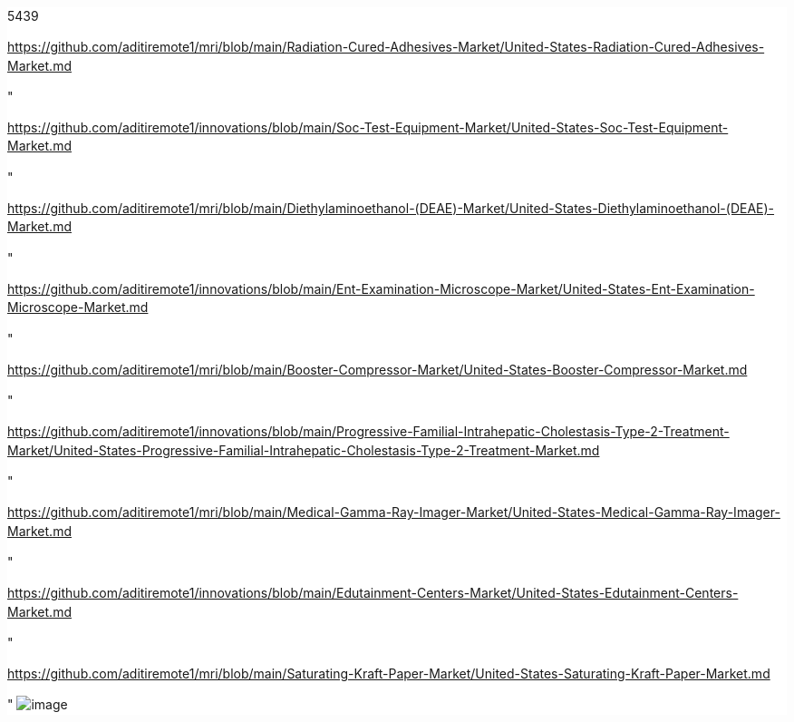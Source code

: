 5439</p><p><a href="https://github.com/aditiremote1/mri/blob/main/Radiation-Cured-Adhesives-Market/United-States-Radiation-Cured-Adhesives-Market.md">https://github.com/aditiremote1/mri/blob/main/Radiation-Cured-Adhesives-Market/United-States-Radiation-Cured-Adhesives-Market.md</a></p>"<p><a href="https://github.com/aditiremote1/innovations/blob/main/Soc-Test-Equipment-Market/United-States-Soc-Test-Equipment-Market.md">https://github.com/aditiremote1/innovations/blob/main/Soc-Test-Equipment-Market/United-States-Soc-Test-Equipment-Market.md</a></p>"<p><a href="https://github.com/aditiremote1/mri/blob/main/Diethylaminoethanol-(DEAE)-Market/United-States-Diethylaminoethanol-(DEAE)-Market.md">https://github.com/aditiremote1/mri/blob/main/Diethylaminoethanol-(DEAE)-Market/United-States-Diethylaminoethanol-(DEAE)-Market.md</a></p>"<p><a href="https://github.com/aditiremote1/innovations/blob/main/Ent-Examination-Microscope-Market/United-States-Ent-Examination-Microscope-Market.md">https://github.com/aditiremote1/innovations/blob/main/Ent-Examination-Microscope-Market/United-States-Ent-Examination-Microscope-Market.md</a></p>"<p><a href="https://github.com/aditiremote1/mri/blob/main/Booster-Compressor-Market/United-States-Booster-Compressor-Market.md">https://github.com/aditiremote1/mri/blob/main/Booster-Compressor-Market/United-States-Booster-Compressor-Market.md</a></p>"<p><a href="https://github.com/aditiremote1/innovations/blob/main/Progressive-Familial-Intrahepatic-Cholestasis-Type-2-Treatment-Market/United-States-Progressive-Familial-Intrahepatic-Cholestasis-Type-2-Treatment-Market.md">https://github.com/aditiremote1/innovations/blob/main/Progressive-Familial-Intrahepatic-Cholestasis-Type-2-Treatment-Market/United-States-Progressive-Familial-Intrahepatic-Cholestasis-Type-2-Treatment-Market.md</a></p>"<p><a href="https://github.com/aditiremote1/mri/blob/main/Medical-Gamma-Ray-Imager-Market/United-States-Medical-Gamma-Ray-Imager-Market.md">https://github.com/aditiremote1/mri/blob/main/Medical-Gamma-Ray-Imager-Market/United-States-Medical-Gamma-Ray-Imager-Market.md</a></p>"<p><a href="https://github.com/aditiremote1/innovations/blob/main/Edutainment-Centers-Market/United-States-Edutainment-Centers-Market.md">https://github.com/aditiremote1/innovations/blob/main/Edutainment-Centers-Market/United-States-Edutainment-Centers-Market.md</a></p>"<p><a href="https://github.com/aditiremote1/mri/blob/main/Saturating-Kraft-Paper-Market/United-States-Saturating-Kraft-Paper-Market.md">https://github.com/aditiremote1/mri/blob/main/Saturating-Kraft-Paper-Market/United-States-Saturating-Kraft-Paper-Market.md</a></p>"
![image](https://github.com/user-attachments/assets/3b027604-fefb-4fb5-9547-3a0cc6ee1cfd)
